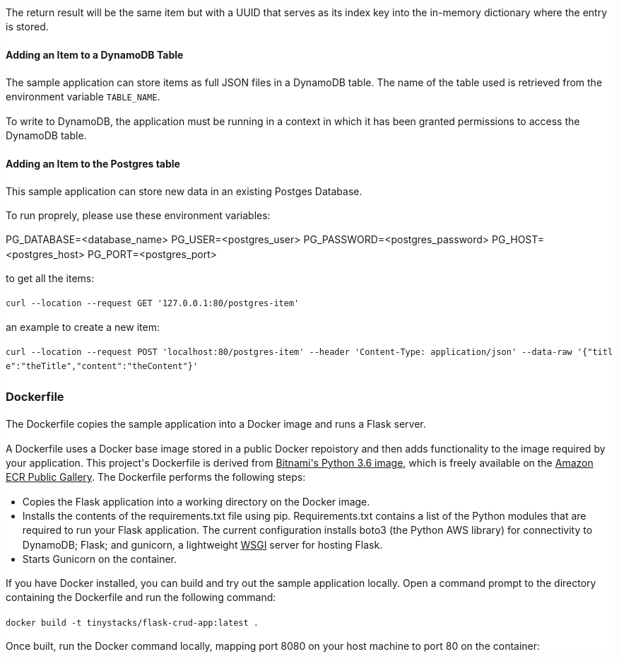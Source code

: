 The return result will be the same item but with a UUID that serves as its index key into the in-memory dictionary where the entry is stored. 

#### Adding an Item to a DynamoDB Table

The sample application can store items as full JSON files in a DynamoDB table. The name of the table used is retrieved from the environment variable `TABLE_NAME`. 

To write to DynamoDB, the application must be running in a context in which it has been granted permissions to access the DynamoDB table.

#### Adding an Item to the Postgres table

This sample application can store new data in an existing Postges Database.

To run proprely, please use these environment variables:

PG_DATABASE=<database_name>
PG_USER=<postgres_user>
PG_PASSWORD=<postgres_password>
PG_HOST=<postgres_host>
PG_PORT=<postgres_port>

to get all the items:
```
curl --location --request GET '127.0.0.1:80/postgres-item' 
```

an example to create a new item:
```
curl --location --request POST 'localhost:80/postgres-item' --header 'Content-Type: application/json' --data-raw '{"title":"theTitle","content":"theContent"}'
```

### Dockerfile

The Dockerfile copies the sample application into a Docker image and runs a Flask server. 

A Dockerfile uses a Docker base image stored in a public Docker repoistory and then adds functionality to the image required by your application. This project's Dockerfile is derived from [Bitnami's Python 3.6 image](https://gallery.ecr.aws/bitnami/python), which is freely available on the [Amazon ECR Public Gallery](https://gallery.ecr.aws/). The Dockerfile performs the following steps: 

* Copies the Flask application into a working directory on the Docker image. 
* Installs the contents of the requirements.txt file using pip. Requirements.txt contains a list of the Python modules that are required to run your Flask application. The current configuration installs boto3 (the Python AWS library) for connectivity to DynamoDB; Flask; and gunicorn, a lightweight [WSGI](https://en.wikipedia.org/wiki/Web_Server_Gateway_Interface) server for hosting Flask. 
* Starts Gunicorn on the container. 

If you have Docker installed, you can build and try out the sample application locally. Open a command prompt to the directory containing the Dockerfile and run the following command: 

```
docker build -t tinystacks/flask-crud-app:latest .
```

Once built, run the Docker command locally, mapping port 8080 on your host machine to port 80 on the container: 
